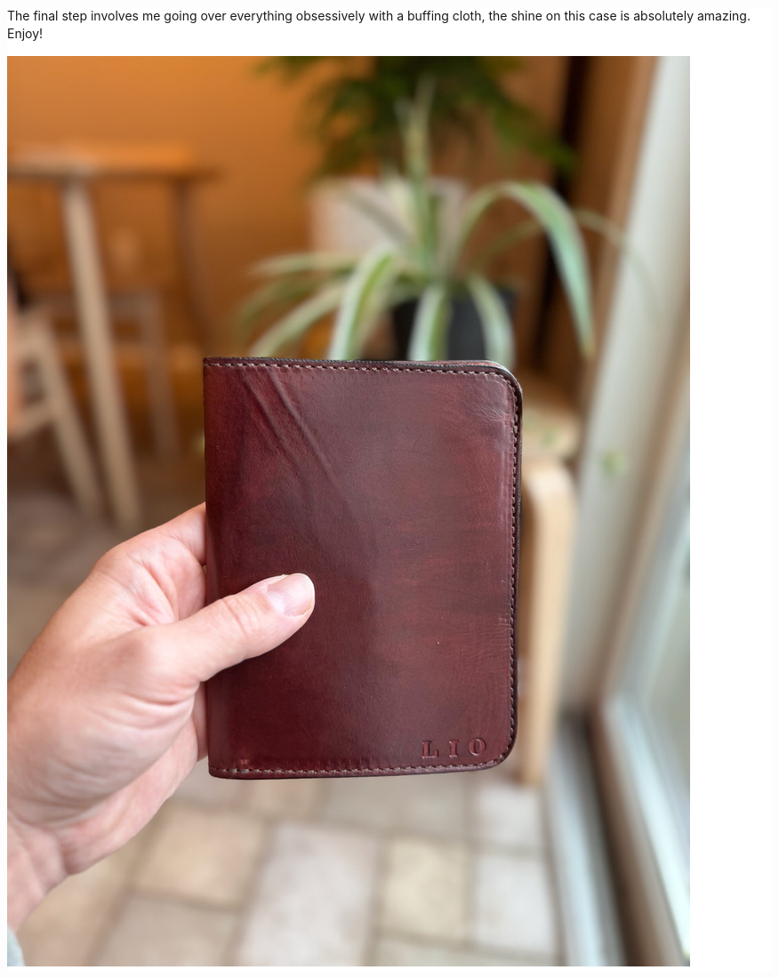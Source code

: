 The final step involves me going over everything obsessively with a buffing cloth, the shine on this case is absolutely amazing. Enjoy!

![](assets/img/product-photos/final-product/hand-dyed/IMG_5211-1.jpeg)
